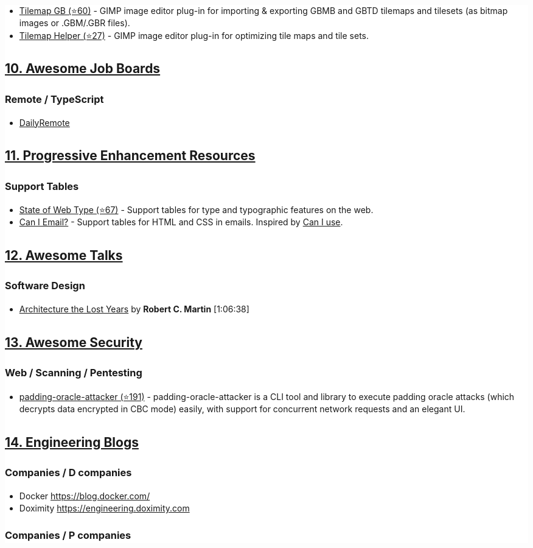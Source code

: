 *   [Tilemap GB (⭐60)](https://github.com/bbbbbr/gimp-tilemap-gb) - GIMP image editor plug-in for importing & exporting GBMB and GBTD tilemaps and tilesets (as bitmap images or .GBM/.GBR files).
*   [Tilemap Helper (⭐27)](https://github.com/bbbbbr/gimp-tilemap-helper) - GIMP image editor plug-in for optimizing tile maps and tile sets.

## [10. Awesome Job Boards](/content/tramcar/awesome-job-boards/week/README.md)

### Remote / TypeScript

*   [DailyRemote](https://dailyremote.com/)

## [11. Progressive Enhancement Resources](/content/jbmoelker/progressive-enhancement-resources/week/README.md)

### Support Tables

*   [State of Web Type (⭐67)](https://github.com/bramstein/stateofwebtype) - Support tables for type and typographic features on the web.
*   [Can I Email?](https://www.caniemail.com/) - Support tables for HTML and CSS in emails. Inspired by [Can I use](http://caniuse.com/).

## [12. Awesome Talks](/content/JanVanRyswyck/awesome-talks/week/README.md)

### Software Design

*   [Architecture the Lost Years](https://www.youtube.com/watch?v=WpkDN78P884) by **Robert C. Martin** \[1:06:38]

## [13. Awesome Security](/content/sbilly/awesome-security/week/README.md)

### Web / Scanning / Pentesting

*   [padding-oracle-attacker (⭐191)](https://github.com/KishanBagaria/padding-oracle-attacker) - padding-oracle-attacker is a CLI tool and library to execute padding oracle attacks (which decrypts data encrypted in CBC mode) easily, with support for concurrent network requests and an elegant UI.

## [14. Engineering Blogs](/content/kilimchoi/engineering-blogs/week/README.md)

### Companies / D companies

*   Docker <https://blog.docker.com/>
*   Doximity <https://engineering.doximity.com>

### Companies / P companies
